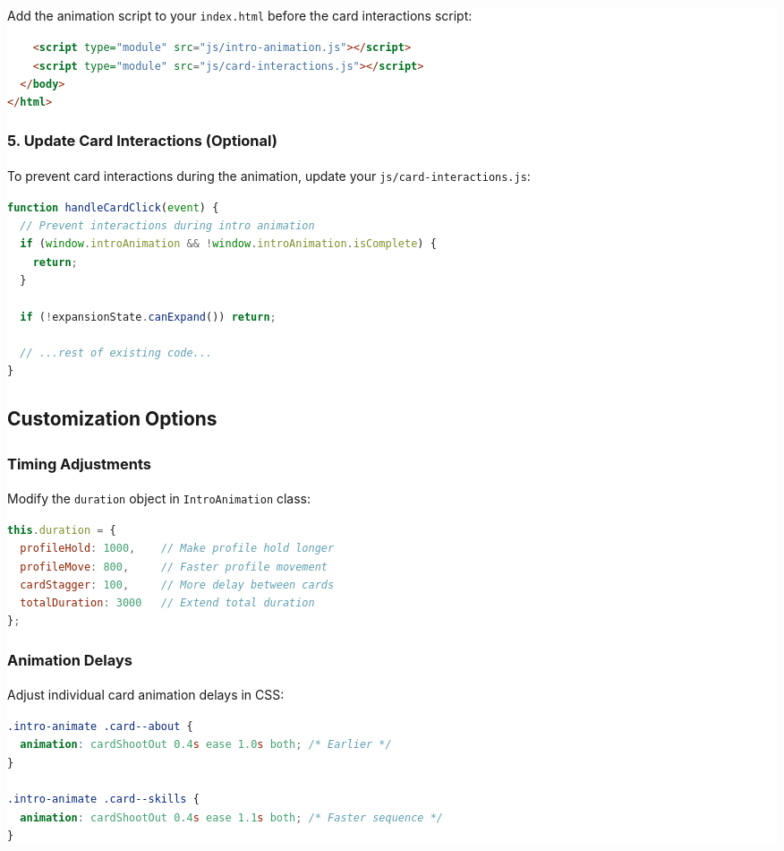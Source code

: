 Add the animation script to your `index.html` before the card interactions script:

```html
    <script type="module" src="js/intro-animation.js"></script>
    <script type="module" src="js/card-interactions.js"></script>
  </body>
</html>
```

### 5. Update Card Interactions (Optional)

To prevent card interactions during the animation, update your `js/card-interactions.js`:

```javascript
function handleCardClick(event) {
  // Prevent interactions during intro animation
  if (window.introAnimation && !window.introAnimation.isComplete) {
    return;
  }
  
  if (!expansionState.canExpand()) return;
  
  // ...rest of existing code...
}
```

## Customization Options

### Timing Adjustments

Modify the `duration` object in `IntroAnimation` class:

```javascript
this.duration = {
  profileHold: 1000,    // Make profile hold longer
  profileMove: 800,     // Faster profile movement
  cardStagger: 100,     // More delay between cards
  totalDuration: 3000   // Extend total duration
};
```

### Animation Delays

Adjust individual card animation delays in CSS:

```css
.intro-animate .card--about {
  animation: cardShootOut 0.4s ease 1.0s both; /* Earlier */
}

.intro-animate .card--skills {
  animation: cardShootOut 0.4s ease 1.1s both; /* Faster sequence */
}
```
